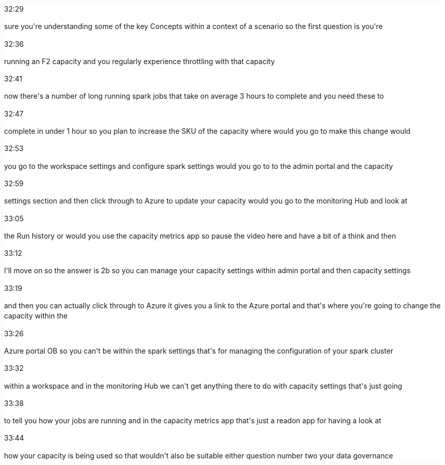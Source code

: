 32:29

sure you're understanding some of the key Concepts within a context of a scenario so the first question is you're

32:36

running an F2 capacity and you regularly experience throttling with that capacity

32:41

now there's a number of long running spark jobs that take on average 3 hours to complete and you need these to

32:47

complete in under 1 hour so you plan to increase the SKU of the capacity where would you go to make this change would

32:53

you go to the workspace settings and configure spark settings would you go to to the admin portal and the capacity

32:59

settings section and then click through to Azure to update your capacity would you go to the monitoring Hub and look at

33:05

the Run history or would you use the capacity metrics app so pause the video here and have a bit of a think and then

33:12

I'll move on so the answer is 2b so you can manage your capacity settings within admin portal and then capacity settings

33:19

and then you can actually click through to Azure it gives you a link to the Azure portal and that's where you're going to change the capacity within the

33:26

Azure portal OB so you can't be within the spark settings that's for managing the configuration of your spark cluster

33:32

within a workspace and in the monitoring Hub we can't get anything there to do with capacity settings that's just going

33:38

to tell you how your jobs are running and in the capacity metrics app that's just a readon app for having a look at

33:44

how your capacity is being used so that wouldn't also be suitable either question number two your data governance

